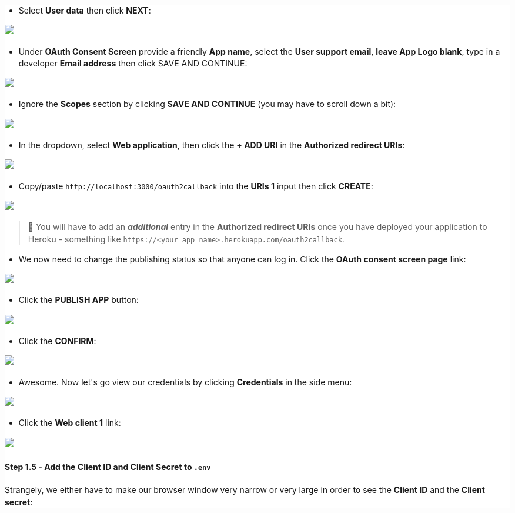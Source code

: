 - Select **User data** then click **NEXT**:

<img src="https://i.imgur.com/FvPfXrY.png">

- Under **OAuth Consent Screen** provide a friendly **App name**, select the **User support email**, **leave App Logo blank**, type in a developer **Email address** then click SAVE AND CONTINUE:

<img src="https://i.imgur.com/pSuDMeV.png">

- Ignore the **Scopes** section by clicking **SAVE AND CONTINUE** (you may have to scroll down a bit):

<img src="https://i.imgur.com/KrZDT91.png">

- In the dropdown, select **Web application**, then click the **+ ADD URI** in the **Authorized redirect URIs**:

<img src="https://i.imgur.com/Va5Ef86.png">

- Copy/paste `http://localhost:3000/oauth2callback` into the **URIs 1** input then click **CREATE**:

<img src="https://i.imgur.com/UfwhOaA.png">

> 👀 You will have to add an _**additional**_ entry in the **Authorized redirect URIs** once you have deployed your application to Heroku - something like `https://<your app name>.herokuapp.com/oauth2callback`.

- We now need to change the publishing status so that anyone can log in.  Click the **OAuth consent screen page** link:

<img src="https://i.imgur.com/h9MbE5z.png">

- Click the **PUBLISH APP** button:

<img src="https://i.imgur.com/uI9QDhX.png">

- Click the **CONFIRM**:

<img src="https://i.imgur.com/ztX7wvL.png">

- Awesome. Now let's go view our credentials by clicking **Credentials** in the side menu:

<img src="https://i.imgur.com/Wbu1uKR.png">

- Click the **Web client 1** link:

<img src="https://i.imgur.com/gjK4cEk.png">

#### Step 1.5 - Add the Client ID and Client Secret to `.env`

Strangely, we either have to make our browser window very narrow or very large in order to see the **Client ID** and the **Client secret**:

